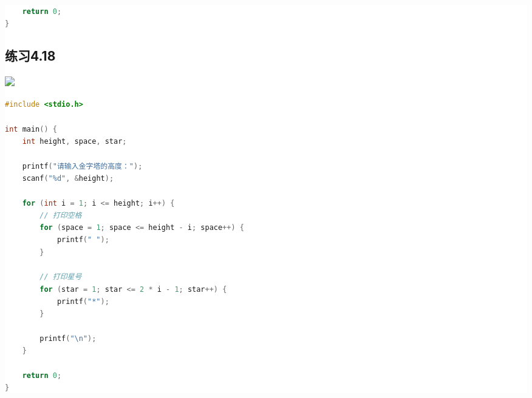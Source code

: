 ```c
    return 0;
}

```

## 练习4.18

![](https://img.picgo.net/2024/05/22/-2024-05-22-182641e87e74c9a9bc964f.png)

```c
#include <stdio.h>

int main() {
    int height, space, star;

    printf("请输入金字塔的高度：");
    scanf("%d", &height);

    for (int i = 1; i <= height; i++) {
        // 打印空格
        for (space = 1; space <= height - i; space++) {
            printf(" ");
        }

        // 打印星号
        for (star = 1; star <= 2 * i - 1; star++) {
            printf("*");
        }

        printf("\n");
    }

    return 0;
}

```
